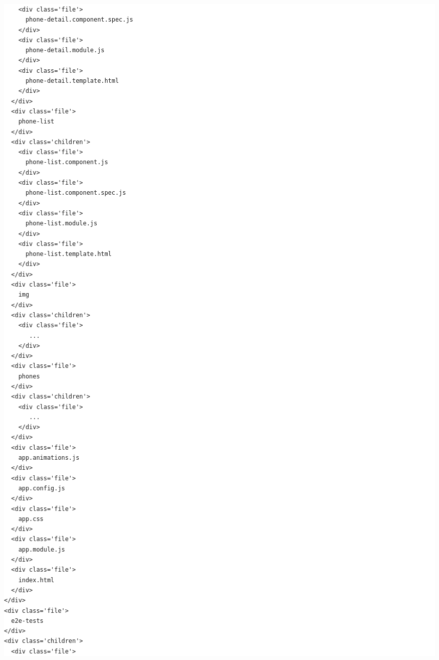         <div class='file'>
          phone-detail.component.spec.js
        </div>
        <div class='file'>
          phone-detail.module.js
        </div>
        <div class='file'>
          phone-detail.template.html
        </div>
      </div>
      <div class='file'>
        phone-list
      </div>
      <div class='children'>
        <div class='file'>
          phone-list.component.js
        </div>
        <div class='file'>
          phone-list.component.spec.js
        </div>
        <div class='file'>
          phone-list.module.js
        </div>
        <div class='file'>
          phone-list.template.html
        </div>
      </div>
      <div class='file'>
        img
      </div>
      <div class='children'>
        <div class='file'>
           ...
        </div>
      </div>
      <div class='file'>
        phones
      </div>
      <div class='children'>
        <div class='file'>
           ...
        </div>
      </div>
      <div class='file'>
        app.animations.js
      </div>
      <div class='file'>
        app.config.js
      </div>
      <div class='file'>
        app.css
      </div>
      <div class='file'>
        app.module.js
      </div>
      <div class='file'>
        index.html
      </div>
    </div>
    <div class='file'>
      e2e-tests
    </div>
    <div class='children'>
      <div class='file'>